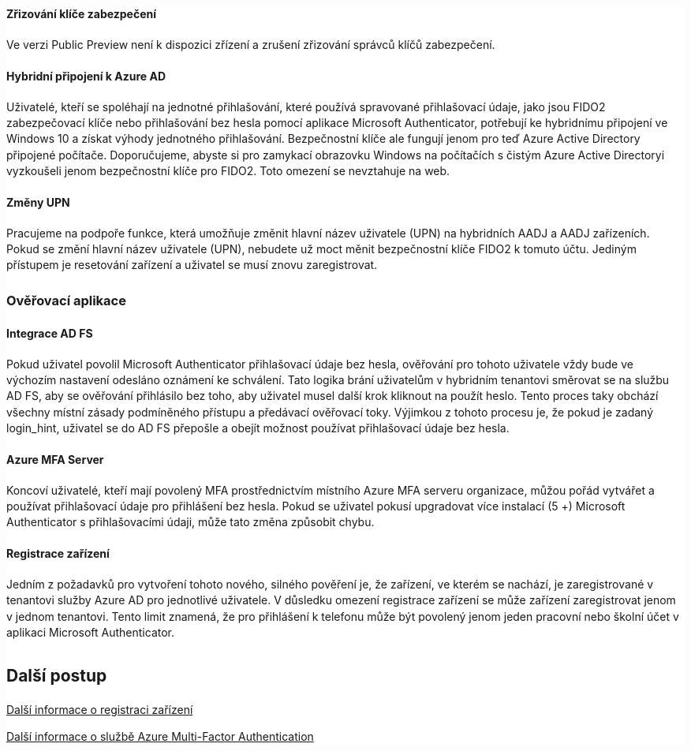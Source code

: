 #### <a name="security-key-provisioning"></a>Zřizování klíče zabezpečení

Ve verzi Public Preview není k dispozici zřízení a zrušení zřizování správců klíčů zabezpečení.

#### <a name="hybrid-azure-ad-join"></a>Hybridní připojení k Azure AD

Uživatelé, kteří se spoléhají na jednotné přihlašování, které používá spravované přihlašovací údaje, jako jsou FIDO2 zabezpečovací klíče nebo přihlašování bez hesla pomocí aplikace Microsoft Authenticator, potřebují ke hybridnímu připojení ve Windows 10 a získat výhody jednotného přihlašování. Bezpečnostní klíče ale fungují jenom pro teď Azure Active Directory připojené počítače. Doporučujeme, abyste si pro zamykací obrazovku Windows na počítačích s čistým Azure Active Directoryi vyzkoušeli jenom bezpečnostní klíče pro FIDO2. Toto omezení se nevztahuje na web.

#### <a name="upn-changes"></a>Změny UPN

Pracujeme na podpoře funkce, která umožňuje změnit hlavní název uživatele (UPN) na hybridních AADJ a AADJ zařízeních. Pokud se změní hlavní název uživatele (UPN), nebudete už moct měnit bezpečnostní klíče FIDO2 k tomuto účtu. Jediným přístupem je resetování zařízení a uživatel se musí znovu zaregistrovat.

### <a name="authenticator-app"></a>Ověřovací aplikace

#### <a name="ad-fs-integration"></a>Integrace AD FS

Pokud uživatel povolil Microsoft Authenticator přihlašovací údaje bez hesla, ověřování pro tohoto uživatele vždy bude ve výchozím nastavení odesláno oznámení ke schválení. Tato logika brání uživatelům v hybridním tenantovi směrovat se na službu AD FS, aby se ověřování přihlásilo bez toho, aby uživatel musel další krok kliknout na použít heslo. Tento proces taky obchází všechny místní zásady podmíněného přístupu a předávací ověřovací toky. Výjimkou z tohoto procesu je, že pokud je zadaný login_hint, uživatel se do AD FS přepošle a obejít možnost používat přihlašovací údaje bez hesla.

#### <a name="azure-mfa-server"></a>Azure MFA Server

Koncoví uživatelé, kteří mají povolený MFA prostřednictvím místního Azure MFA serveru organizace, můžou pořád vytvářet a používat přihlašovací údaje pro přihlášení bez hesla. Pokud se uživatel pokusí upgradovat více instalací (5 +) Microsoft Authenticator s přihlašovacími údaji, může tato změna způsobit chybu.  

#### <a name="device-registration"></a>Registrace zařízení

Jedním z požadavků pro vytvoření tohoto nového, silného pověření je, že zařízení, ve kterém se nachází, je zaregistrované v tenantovi služby Azure AD pro jednotlivé uživatele. V důsledku omezení registrace zařízení se může zařízení zaregistrovat jenom v jednom tenantovi. Tento limit znamená, že pro přihlášení k telefonu může být povolený jenom jeden pracovní nebo školní účet v aplikaci Microsoft Authenticator.

## <a name="next-steps"></a>Další postup

[Další informace o registraci zařízení](../devices/overview.md)

[Další informace o službě Azure Multi-Factor Authentication](../authentication/howto-mfa-getstarted.md)

